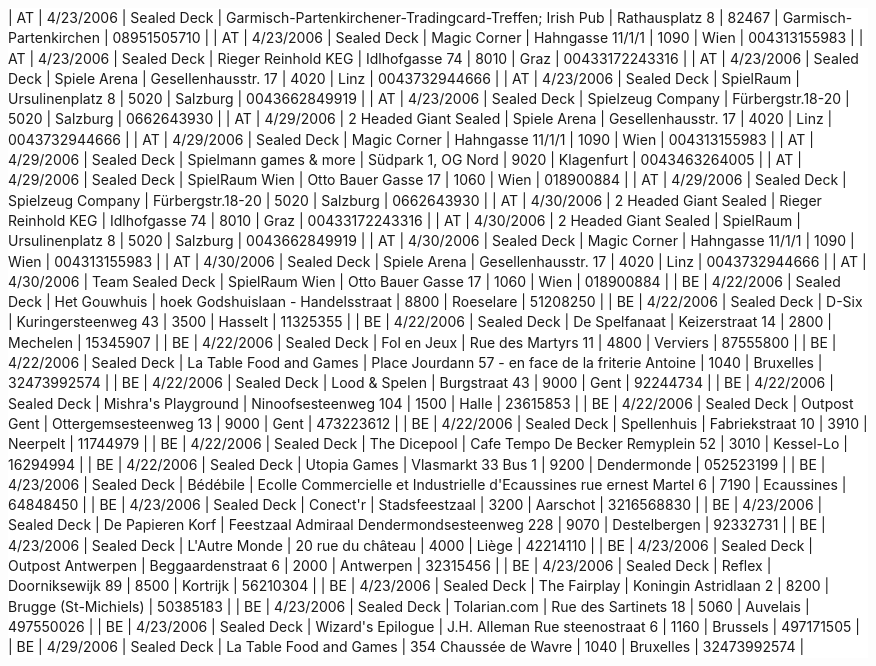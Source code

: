 | AT | 4/23/2006 | Sealed Deck | Garmisch-Partenkirchener-Tradingcard-Treffen; Irish Pub | Rathausplatz 8 | 82467 | Garmisch-Partenkirchen | 08951505710 |
| AT | 4/23/2006 | Sealed Deck | Magic Corner | Hahngasse 11/1/1 | 1090 | Wien | 004313155983 |
| AT | 4/23/2006 | Sealed Deck | Rieger Reinhold KEG | Idlhofgasse 74 | 8010 | Graz | 00433172243316 |
| AT | 4/23/2006 | Sealed Deck | Spiele Arena | Gesellenhausstr. 17 | 4020 | Linz | 0043732944666 |
| AT | 4/23/2006 | Sealed Deck | SpielRaum | Ursulinenplatz 8 | 5020 | Salzburg | 0043662849919 |
| AT | 4/23/2006 | Sealed Deck | Spielzeug Company | Fürbergstr.18-20 | 5020 | Salzburg | 0662643930 |
| AT | 4/29/2006 | 2 Headed Giant Sealed | Spiele Arena | Gesellenhausstr. 17 | 4020 | Linz | 0043732944666 |
| AT | 4/29/2006 | Sealed Deck | Magic Corner | Hahngasse 11/1/1 | 1090 | Wien | 004313155983 |
| AT | 4/29/2006 | Sealed Deck | Spielmann games & more | Südpark 1, OG Nord | 9020 | Klagenfurt | 0043463264005 |
| AT | 4/29/2006 | Sealed Deck | SpielRaum Wien | Otto Bauer Gasse 17 | 1060 | Wien | 018900884 |
| AT | 4/29/2006 | Sealed Deck | Spielzeug Company | Fürbergstr.18-20 | 5020 | Salzburg | 0662643930 |
| AT | 4/30/2006 | 2 Headed Giant Sealed | Rieger Reinhold KEG | Idlhofgasse 74 | 8010 | Graz | 00433172243316 |
| AT | 4/30/2006 | 2 Headed Giant Sealed | SpielRaum | Ursulinenplatz 8 | 5020 | Salzburg | 0043662849919 |
| AT | 4/30/2006 | Sealed Deck | Magic Corner | Hahngasse 11/1/1 | 1090 | Wien | 004313155983 |
| AT | 4/30/2006 | Sealed Deck | Spiele Arena | Gesellenhausstr. 17 | 4020 | Linz | 0043732944666 |
| AT | 4/30/2006 | Team Sealed Deck | SpielRaum Wien | Otto Bauer Gasse 17 | 1060 | Wien | 018900884 |
| BE | 4/22/2006 | Sealed Deck | Het Gouwhuis | hoek Godshuislaan - Handelsstraat | 8800 | Roeselare | 51208250 |
| BE | 4/22/2006 | Sealed Deck | D-Six | Kuringersteenweg 43 | 3500 | Hasselt | 11325355 |
| BE | 4/22/2006 | Sealed Deck | De Spelfanaat | Keizerstraat 14 | 2800 | Mechelen | 15345907 |
| BE | 4/22/2006 | Sealed Deck | Fol en Jeux | Rue des Martyrs 11 | 4800 | Verviers | 87555800 |
| BE | 4/22/2006 | Sealed Deck | La Table Food and Games | Place Jourdann 57 - en face de la friterie Antoine | 1040 | Bruxelles | 32473992574 |
| BE | 4/22/2006 | Sealed Deck | Lood & Spelen | Burgstraat 43 | 9000 | Gent | 92244734 |
| BE | 4/22/2006 | Sealed Deck | Mishra's Playground | Ninoofsesteenweg 104 | 1500 | Halle | 23615853 |
| BE | 4/22/2006 | Sealed Deck | Outpost Gent | Ottergemsesteenweg 13 | 9000 | Gent | 473223612 |
| BE | 4/22/2006 | Sealed Deck | Spellenhuis | Fabriekstraat 10 | 3910 | Neerpelt | 11744979 |
| BE | 4/22/2006 | Sealed Deck | The Dicepool | Cafe Tempo De Becker Remyplein 52 | 3010 | Kessel-Lo | 16294994 |
| BE | 4/22/2006 | Sealed Deck | Utopia Games | Vlasmarkt 33 Bus 1 | 9200 | Dendermonde | 052523199 |
| BE | 4/23/2006 | Sealed Deck | Bédébile | Ecolle Commercielle et Industrielle d'Ecaussines rue ernest Martel 6 | 7190 | Ecaussines | 64848450 |
| BE | 4/23/2006 | Sealed Deck | Conect'r | Stadsfeestzaal | 3200 | Aarschot | 3216568830 |
| BE | 4/23/2006 | Sealed Deck | De Papieren Korf | Feestzaal Admiraal Dendermondsesteenweg 228 | 9070 | Destelbergen | 92332731 |
| BE | 4/23/2006 | Sealed Deck | L'Autre Monde | 20 rue du château | 4000 | Liège | 42214110 |
| BE | 4/23/2006 | Sealed Deck | Outpost Antwerpen | Beggaardenstraat 6 | 2000 | Antwerpen | 32315456 |
| BE | 4/23/2006 | Sealed Deck | Reflex | Doorniksewijk 89 | 8500 | Kortrijk | 56210304 |
| BE | 4/23/2006 | Sealed Deck | The Fairplay | Koningin Astridlaan 2 | 8200 | Brugge (St-Michiels) | 50385183 |
| BE | 4/23/2006 | Sealed Deck | Tolarian.com | Rue des Sartinets 18 | 5060 | Auvelais | 497550026 |
| BE | 4/23/2006 | Sealed Deck | Wizard's Epilogue | J.H. Alleman Rue steenostraat 6 | 1160 | Brussels | 497171505 |
| BE | 4/29/2006 | Sealed Deck | La Table Food and Games | 354 Chaussée de Wavre | 1040 | Bruxelles | 32473992574 |